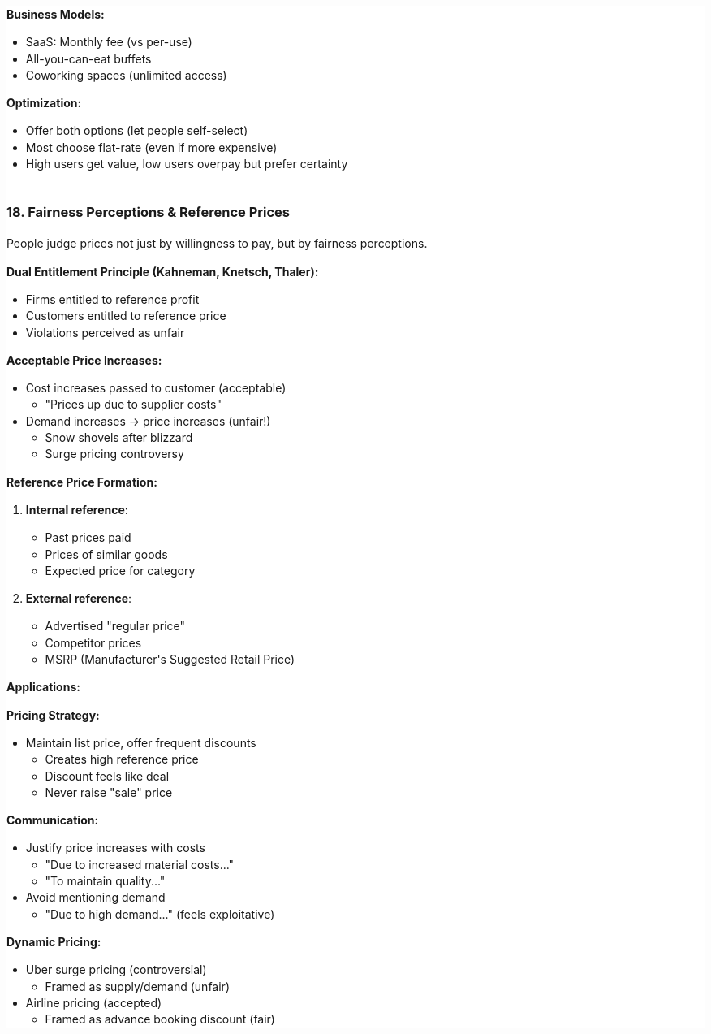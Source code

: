 **Business Models:**
- SaaS: Monthly fee (vs per-use)
- All-you-can-eat buffets
- Coworking spaces (unlimited access)

**Optimization:**
- Offer both options (let people self-select)
- Most choose flat-rate (even if more expensive)
- High users get value, low users overpay but prefer certainty

---

### 18. Fairness Perceptions & Reference Prices

People judge prices not just by willingness to pay, but by fairness perceptions.

**Dual Entitlement Principle (Kahneman, Knetsch, Thaler):**
- Firms entitled to reference profit
- Customers entitled to reference price
- Violations perceived as unfair

**Acceptable Price Increases:**
- Cost increases passed to customer (acceptable)
  - "Prices up due to supplier costs"
- Demand increases → price increases (unfair!)
  - Snow shovels after blizzard
  - Surge pricing controversy

**Reference Price Formation:**

1. **Internal reference**:
   - Past prices paid
   - Prices of similar goods
   - Expected price for category

2. **External reference**:
   - Advertised "regular price"
   - Competitor prices
   - MSRP (Manufacturer's Suggested Retail Price)

**Applications:**

**Pricing Strategy:**
- Maintain list price, offer frequent discounts
  - Creates high reference price
  - Discount feels like deal
  - Never raise "sale" price

**Communication:**
- Justify price increases with costs
  - "Due to increased material costs..."
  - "To maintain quality..."
- Avoid mentioning demand
  - "Due to high demand..." (feels exploitative)

**Dynamic Pricing:**
- Uber surge pricing (controversial)
  - Framed as supply/demand (unfair)
- Airline pricing (accepted)
  - Framed as advance booking discount (fair)

